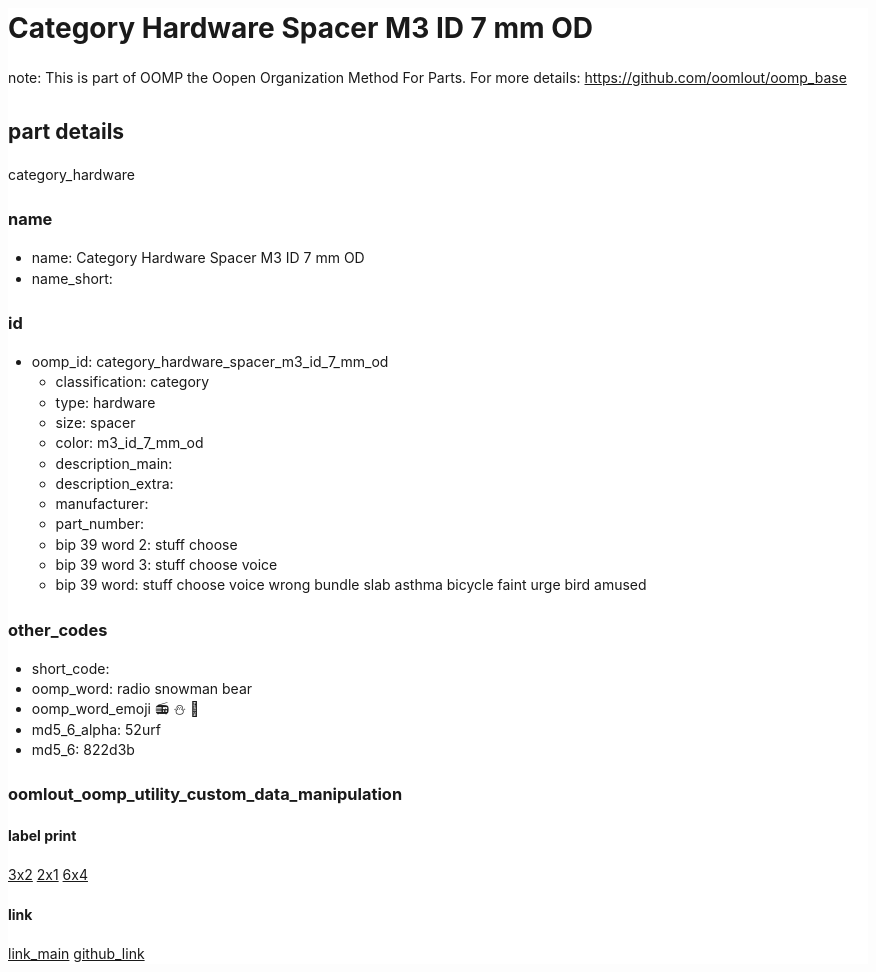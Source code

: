 # Category Hardware Spacer M3 ID 7 mm OD  

note: This is part of OOMP the Oopen Organization Method For Parts. For more details: https://github.com/oomlout/oomp_base

##  part details



category_hardware

### name
* name: Category Hardware Spacer M3 ID 7 mm OD
* name_short: 
### id
* oomp_id: category_hardware_spacer_m3_id_7_mm_od
  * classification: category
  * type: hardware
  * size: spacer
  * color: m3_id_7_mm_od
  * description_main: 
  * description_extra: 
  * manufacturer: 
  * part_number: 
  * bip 39 word 2: stuff choose
  * bip 39 word 3: stuff choose voice
  * bip 39 word: stuff choose voice wrong bundle slab asthma bicycle faint urge bird amused

### other_codes
* short_code: 
* oomp_word: radio snowman bear
* oomp_word_emoji :radio: :snowman: :bear:
* md5_6_alpha: 52urf
* md5_6: 822d3b






### oomlout_oomp_utility_custom_data_manipulation
#### label print
[3x2](http://192.168.1.245:1112/?label=oomp%2052urf)
[2x1](http://192.168.1.242:1112/?label=oomp%2052urf)
[6x4](http://192.168.1.55:1112/?label=oomp%2052urf)    

#### link

[link_main](https://github.com/oomlout/oomlout_oomp_current_version_messy/tree/main/parts/category_hardware_spacer_m3_id_7_mm_od) [github_link](https://github.com/oomlout/oomlout_oomp_part_src/tree/main/parts/category_hardware_spacer_m3_id_7_mm_od)                             
